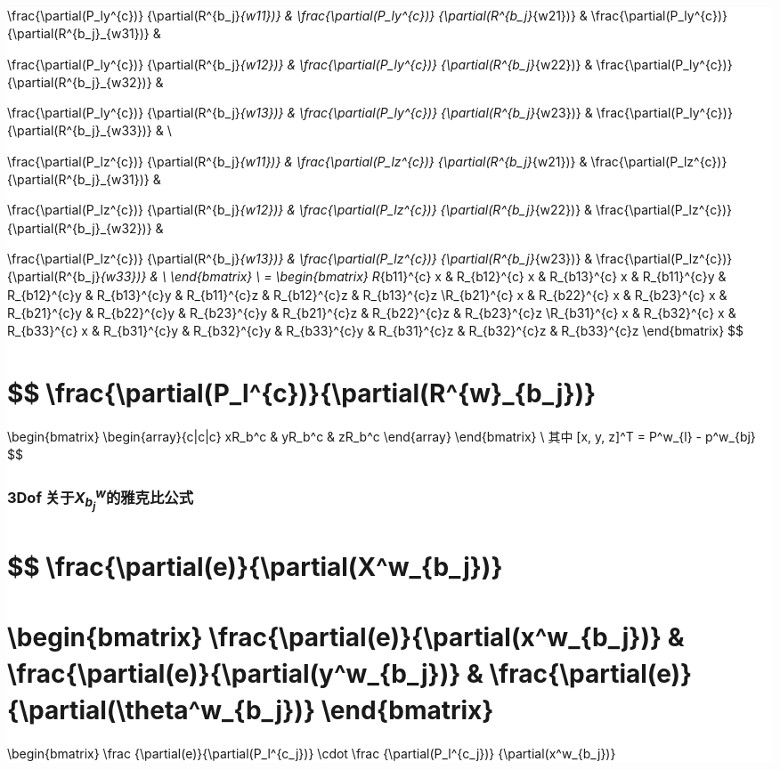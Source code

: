 \frac{\partial(P_ly^{c})} {\partial(R^{b_j}_{w11})} & 
\frac{\partial(P_ly^{c})} {\partial(R^{b_j}_{w21})} &
\frac{\partial(P_ly^{c})} {\partial(R^{b_j}_{w31})} &

\frac{\partial(P_ly^{c})} {\partial(R^{b_j}_{w12})} & 
\frac{\partial(P_ly^{c})} {\partial(R^{b_j}_{w22})} &
\frac{\partial(P_ly^{c})} {\partial(R^{b_j}_{w32})} &

\frac{\partial(P_ly^{c})} {\partial(R^{b_j}_{w13})} &
\frac{\partial(P_ly^{c})} {\partial(R^{b_j}_{w23})} &
\frac{\partial(P_ly^{c})} {\partial(R^{b_j}_{w33})} &
\\

\frac{\partial(P_lz^{c})} {\partial(R^{b_j}_{w11})} & 
\frac{\partial(P_lz^{c})} {\partial(R^{b_j}_{w21})} &
\frac{\partial(P_lz^{c})} {\partial(R^{b_j}_{w31})} &

\frac{\partial(P_lz^{c})} {\partial(R^{b_j}_{w12})} & 
\frac{\partial(P_lz^{c})} {\partial(R^{b_j}_{w22})} &
\frac{\partial(P_lz^{c})} {\partial(R^{b_j}_{w32})} &

\frac{\partial(P_lz^{c})} {\partial(R^{b_j}_{w13})} &
\frac{\partial(P_lz^{c})} {\partial(R^{b_j}_{w23})} &
\frac{\partial(P_lz^{c})} {\partial(R^{b_j}_{w33})} &
\\
\end{bmatrix}
\\ =
\begin{bmatrix}
  R_{b11}^{c} x & R_{b12}^{c} x & R_{b13}^{c} x & R_{b11}^{c}y   & R_{b12}^{c}y & R_{b13}^{c}y &  R_{b11}^{c}z  &  R_{b12}^{c}z &  R_{b13}^{c}z 
\\R_{b21}^{c} x & R_{b22}^{c} x & R_{b23}^{c} x & R_{b21}^{c}y   & R_{b22}^{c}y & R_{b23}^{c}y &  R_{b21}^{c}z  &  R_{b22}^{c}z &  R_{b23}^{c}z 
\\R_{b31}^{c} x & R_{b32}^{c} x & R_{b33}^{c} x & R_{b31}^{c}y   & R_{b32}^{c}y & R_{b33}^{c}y &  R_{b31}^{c}z  &  R_{b32}^{c}z &  R_{b33}^{c}z 
\end{bmatrix}
$$

$$
\frac{\partial(P_l^{c})}{\partial(R^{w}_{b_j})}
=
\begin{bmatrix}
\begin{array}{c|c|c}
xR_b^c & yR_b^c & zR_b^c 
\end{array}
\end{bmatrix}
\\
其中
[x, y, z]^T = P^w_{l} - p^w_{bj}
$$

### 3Dof 关于$X^w_{b_j}$的雅克比公式
$$
\frac{\partial(e)}{\partial(X^w_{b_j})}
=
\begin{bmatrix}
\frac{\partial(e)}{\partial(x^w_{b_j})}
&
\frac{\partial(e)}{\partial(y^w_{b_j})}
&
\frac{\partial(e)}{\partial(\theta^w_{b_j})}
\end{bmatrix}
=
\begin{bmatrix}
\frac {\partial(e)}{\partial(P_l^{c_j})}
\cdot
\frac {\partial(P_l^{c_j})} {\partial(x^w_{b_j})}